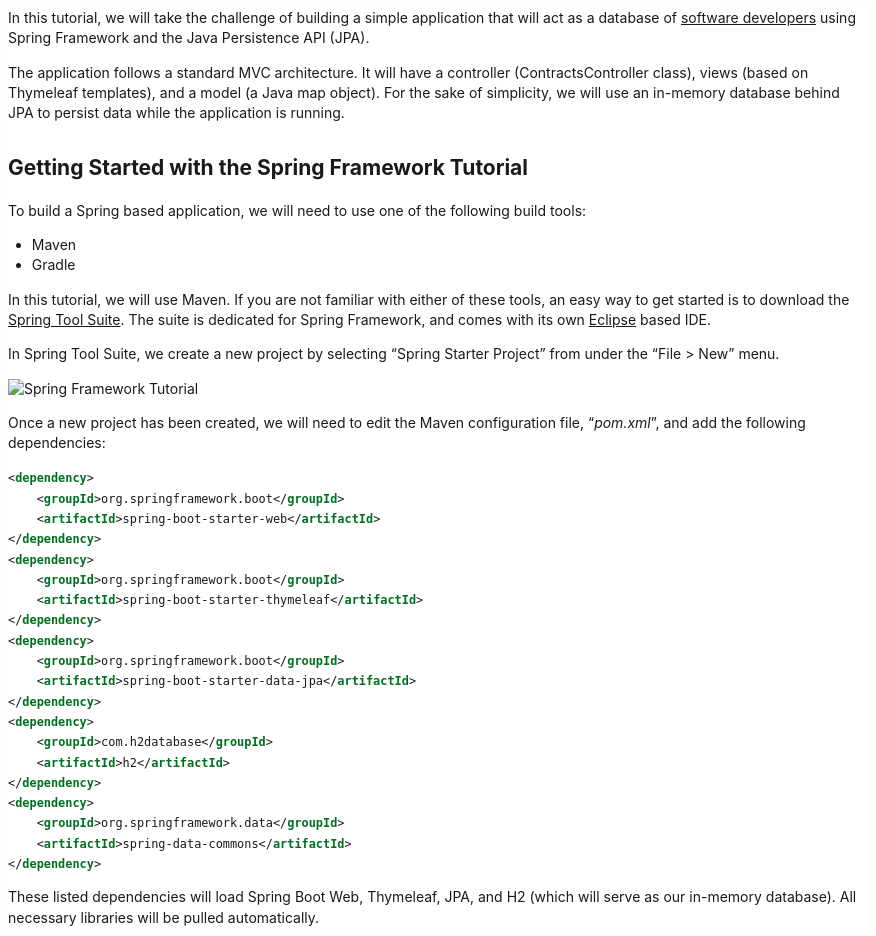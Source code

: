 In this tutorial, we will take the challenge of building a simple application that will act as a database of [software developers](https://www.toptal.com/software?__hstc=753710.67ddff2fc6ddee3f9b11c576bddebab8.1550135023566.1550135023566.1550135023566.1&__hssc=753710.1.1550135023566&__hsfp=75600521) using Spring Framework and the Java Persistence API (JPA).

The application follows a standard MVC architecture. It will have a controller (ContractsController class), views (based on Thymeleaf templates), and a model (a Java map object). For the sake of simplicity, we will use an in-memory database behind JPA to persist data while the application is running.

## Getting Started with the Spring Framework Tutorial

To build a Spring based application, we will need to use one of the following build tools:

-   Maven
-   Gradle

In this tutorial, we will use Maven. If you are not familiar with either of these tools, an easy way to get started is to download the [Spring Tool Suite](http://spring.io/tools/sts/all). The suite is dedicated for Spring Framework, and comes with its own [Eclipse](https://eclipse.org/) based IDE.

In Spring Tool Suite, we create a new project by selecting “Spring Starter Project” from under the “File > New” menu.

![Spring Framework Tutorial]((imgs/2.jpg))

Once a new project has been created, we will need to edit the Maven configuration file, “_pom.xml_”, and add the following dependencies:

```xml
<dependency>
	<groupId>org.springframework.boot</groupId>
	<artifactId>spring-boot-starter-web</artifactId>
</dependency>
<dependency>
	<groupId>org.springframework.boot</groupId>
	<artifactId>spring-boot-starter-thymeleaf</artifactId>
</dependency>
<dependency>
	<groupId>org.springframework.boot</groupId>
	<artifactId>spring-boot-starter-data-jpa</artifactId>
</dependency>
<dependency>
	<groupId>com.h2database</groupId>
	<artifactId>h2</artifactId>
</dependency>
<dependency>
	<groupId>org.springframework.data</groupId>
	<artifactId>spring-data-commons</artifactId>
</dependency>

```

These listed dependencies will load Spring Boot Web, Thymeleaf, JPA, and H2 (which will serve as our in-memory database). All necessary libraries will be pulled automatically.
